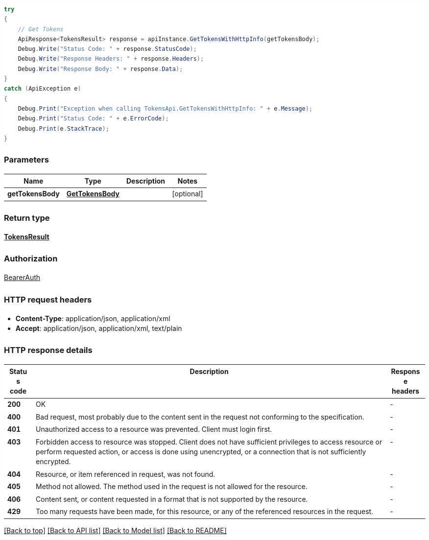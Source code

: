 ```csharp
try
{
    // Get Tokens
    ApiResponse<TokensResult> response = apiInstance.GetTokensWithHttpInfo(getTokensBody);
    Debug.Write("Status Code: " + response.StatusCode);
    Debug.Write("Response Headers: " + response.Headers);
    Debug.Write("Response Body: " + response.Data);
}
catch (ApiException e)
{
    Debug.Print("Exception when calling TokensApi.GetTokensWithHttpInfo: " + e.Message);
    Debug.Print("Status Code: " + e.ErrorCode);
    Debug.Print(e.StackTrace);
}
```

### Parameters

| Name | Type | Description | Notes |
|------|------|-------------|-------|
| **getTokensBody** | [**GetTokensBody**](GetTokensBody.md) |  | [optional]  |

### Return type

[**TokensResult**](TokensResult.md)

### Authorization

[BearerAuth](../README.md#BearerAuth)

### HTTP request headers

 - **Content-Type**: application/json, application/xml
 - **Accept**: application/json, application/xml, text/plain


### HTTP response details
| Status code | Description | Response headers |
|-------------|-------------|------------------|
| **200** | OK |  -  |
| **400** | Bad request, most probably due to the content sent in the request not conforming to the specification. |  -  |
| **401** | Unauthorized access to a resource was prevented. Client must login first. |  -  |
| **403** | Forbidden access to resource was stopped. Client does not have sufficient privileges to access resource or perform requested action, or access is done using unencrypted, or a connection that is not sufficiently encrypted. |  -  |
| **404** | Resource, or item referenced in request, was not found. |  -  |
| **405** | Method not allowed. The method used in the request is not allowed for the resource. |  -  |
| **406** | Content sent, or content requested in a format that is not supported by the resource. |  -  |
| **429** | Too many requests have been made, for this resource, or any of the referenced resources in the request. |  -  |

[[Back to top]](#) [[Back to API list]](../README.md#documentation-for-api-endpoints) [[Back to Model list]](../README.md#documentation-for-models) [[Back to README]](../README.md)

